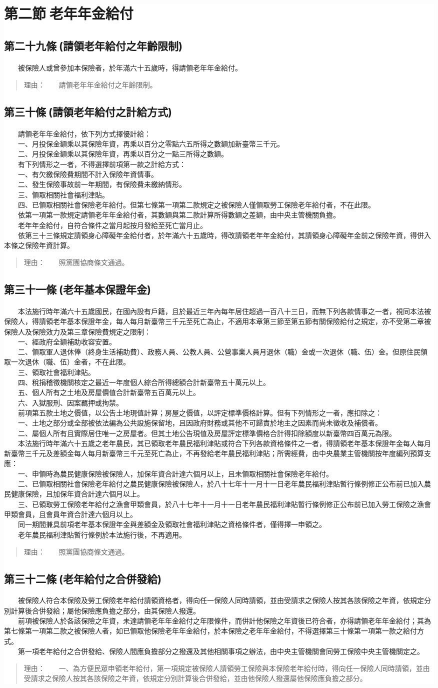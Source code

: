 

第二節  老年年金給付
====================
第二十九條 (請領老年給付之年齡限制)
-----------------------------------
　　被保險人或曾參加本保險者，於年滿六十五歲時，得請領老年年金給付。  
> 理由：　　請領老年年金給付之年齡限制。



第三十條 (請領老年給付之計給方式)
---------------------------------
　　請領老年年金給付，依下列方式擇優計給：  
　　一、月投保金額乘以其保險年資，再乘以百分之零點六五所得之數額加新臺幣三千元。  
　　二、月投保金額乘以其保險年資，再乘以百分之一點三所得之數額。  
　　有下列情形之一者，不得選擇前項第一款之計給方式：  
　　一、有欠繳保險費期間不計入保險年資情事。  
　　二、發生保險事故前一年期間，有保險費未繳納情形。  
　　三、領取相關社會福利津貼。  
　　四、已領取相關社會保險老年給付。但第七條第一項第二款規定之被保險人僅領取勞工保險老年給付者，不在此限。  
　　依第一項第一款規定請領老年年金給付者，其數額與第二款計算所得數額之差額，由中央主管機關負擔。  
　　老年年金給付，自符合條件之當月起按月發給至死亡當月止。  
　　依第三十三條規定請領身心障礙年金給付者，於年滿六十五歲時，得改請領老年年金給付，其請領身心障礙年金前之保險年資，得併入本條之保險年資計算。  
> 理由：　　照黨團協商條文通過。



第三十一條 (老年基本保證年金)
-----------------------------
　　本法施行時年滿六十五歲國民，在國內設有戶籍，且於最近三年內每年居住超過一百八十三日，而無下列各款情事之一者，視同本法被保險人，得請領老年基本保證年金，每人每月新臺幣三千元至死亡為止，不適用本章第三節至第五節有關保險給付之規定，亦不受第二章被保險人及保險效力及第三章保險費規定之限制：  
　　一、經政府全額補助收容安置。  
　　二、領取軍人退休俸（終身生活補助費）、政務人員、公教人員、公營事業人員月退休（職）金或一次退休（職、伍）金。但原住民領取一次退休（職、伍）金者，不在此限。  
　　三、領取社會福利津貼。  
　　四、稅捐稽徵機關核定之最近一年度個人綜合所得總額合計新臺幣五十萬元以上。  
　　五、個人所有之土地及房屋價值合計新臺幣五百萬元以上。  
　　六、入獄服刑、因案羈押或拘禁。  
　　前項第五款土地之價值，以公告土地現值計算；房屋之價值，以評定標準價格計算。但有下列情形之一者，應扣除之：  
　　一、土地之部分或全部被依法編為公共設施保留地，且因政府財務或其他不可歸責於地主之因素而尚未徵收及補償者。  
　　二、屬個人所有且實際居住唯一之房屋者。但其土地公告現值及房屋評定標準價格合計得扣除額度以新臺幣四百萬元為限。  
　　本法施行時年滿六十五歲之老年農民，其已領取老年農民福利津貼或符合下列各款資格條件之一者，得請領老年基本保證年金每人每月新臺幣三千元及差額金每人每月新臺幣三千元至死亡為止，不再發給老年農民福利津貼；所需經費，由中央農業主管機關按年度編列預算支應：  
　　一、申領時為農民健康保險被保險人，加保年資合計達六個月以上，且未領取相關社會保險老年給付。  
　　二、已領取相關社會保險老年給付之農民健康保險被保險人，於八十七年十一月十一日老年農民福利津貼暫行條例修正公布前已加入農民健康保險，且加保年資合計達六個月以上。  
　　三、已領取勞工保險老年給付之漁會甲類會員，於八十七年十一月十一日老年農民福利津貼暫行條例修正公布前已加入勞工保險之漁會甲類會員，且會員年資合計達六個月以上。  
　　同一期間兼具前項老年基本保證年金與差額金及領取社會福利津貼之資格條件者，僅得擇一申領之。  
　　老年農民福利津貼暫行條例於本法施行後，不再適用。  
> 理由：　　照黨團協商條文通過。



第三十二條 (老年給付之合併發給)
-------------------------------
　　被保險人符合本保險及勞工保險老年給付請領資格者，得向任一保險人同時請領，並由受請求之保險人按其各該保險之年資，依規定分別計算後合併發給；屬他保險應負擔之部分，由其保險人撥還。  
　　前項被保險人於各該保險之年資，未達請領老年年金給付之年限條件，而併計他保險之年資後已符合者，亦得請領老年年金給付；其為第七條第一項第二款之被保險人者，如已領取他保險老年年金給付，於本保險之老年年金給付，不得選擇第三十條第一項第一款之給付方式。  
　　第一項老年給付之合併發給、保險人間應負擔部分之撥還及其他相關事項之辦法，由中央主管機關會同勞工保險中央主管機關定之。  
> 理由：　　一、為方便民眾申領老年給付，第一項規定被保險人請領勞工保險與本保險老年給付時，得向任一保險人同時請領，並由受請求之保險人按其各該保險之年資，依規定分別計算後合併發給，並由他保險人撥還屬他保險應負擔之部分。

